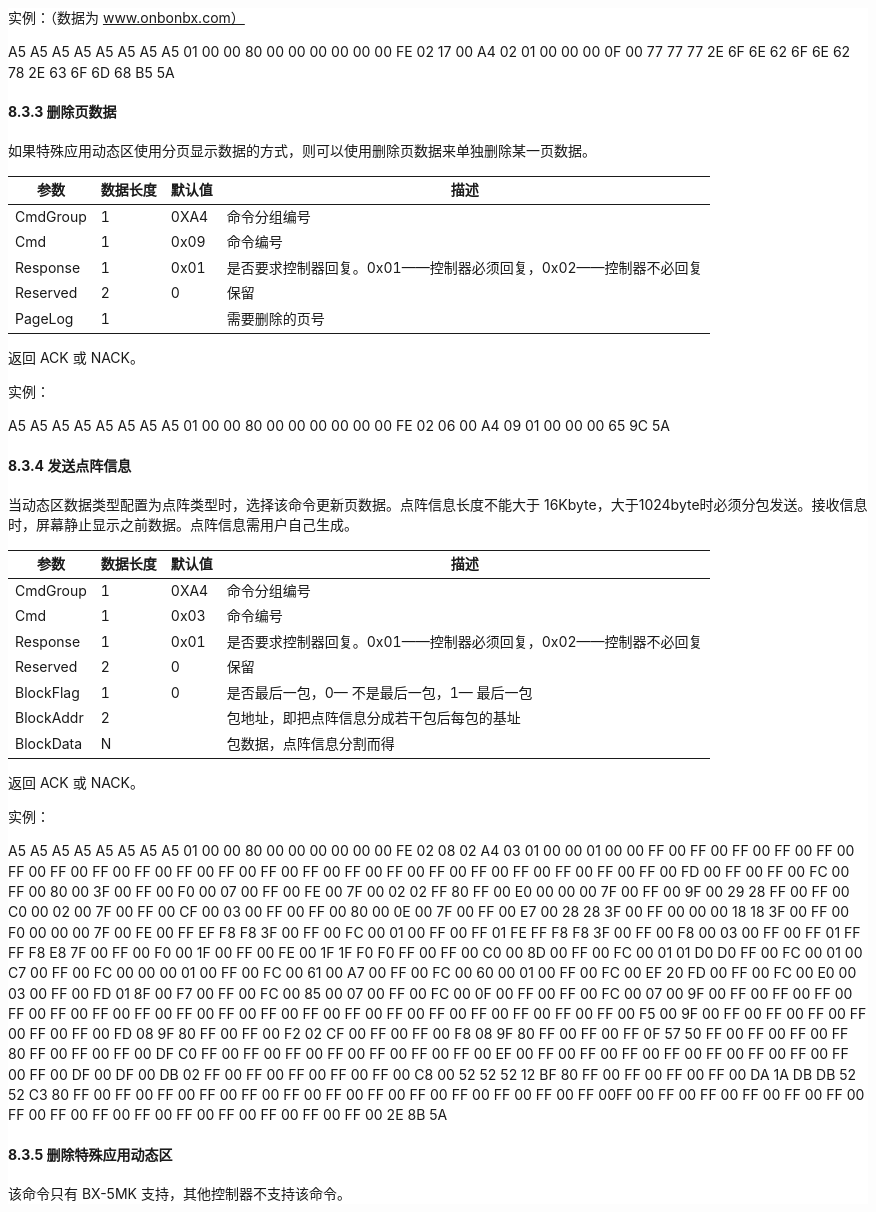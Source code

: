 实例：（数据为 www.onbonbx.com）

A5 A5 A5 A5 A5 A5 A5 A5 01 00 00 80 00 00 00 00 00 00 FE 02 17 00 A4 02 01 00 00 00 0F 00 77 77 77 2E 6F 6E 62 6F 6E 62 78 2E 63 6F 6D 68 B5 5A
#### 8.3.3 删除页数据
如果特殊应用动态区使用分页显示数据的方式，则可以使用删除页数据来单独删除某一页数据。

| 参数     | 数据长度 | 默认值 | 描述                                                         |
| -------- | -------- | ------ | ------------------------------------------------------------ |
| CmdGroup | 1        | 0XA4   | 命令分组编号                                                 |
| Cmd      | 1        | 0x09   | 命令编号                                                     |
| Response | 1        | 0x01   | 是否要求控制器回复。0x01——控制器必须回复，0x02——控制器不必回复 |
| Reserved | 2        | 0      | 保留                                                         |
| PageLog  | 1        |        | 需要删除的页号                                               |
返回 ACK 或 NACK。

实例：

A5 A5 A5 A5 A5 A5 A5 A5 01 00 00 80 00 00 00 00 00 00 FE 02 06 00 A4 09 01 00 00 00 65 9C 5A
#### 8.3.4 发送点阵信息
当动态区数据类型配置为点阵类型时，选择该命令更新页数据。点阵信息长度不能大于 16Kbyte，大于1024byte时必须分包发送。接收信息时，屏幕静止显示之前数据。点阵信息需用户自己生成。

| 参数      | 数据长度 | 默认值 | 描述                                                         |
| --------- | -------- | ------ | ------------------------------------------------------------ |
| CmdGroup  | 1        | 0XA4   | 命令分组编号                                                 |
| Cmd       | 1        | 0x03   | 命令编号                                                     |
| Response  | 1        | 0x01   | 是否要求控制器回复。0x01——控制器必须回复，0x02——控制器不必回复 |
| Reserved  | 2        | 0      | 保留                                                         |
| BlockFlag | 1        | 0      | 是否最后一包，0— 不是最后一包，1— 最后一包                   |
| BlockAddr | 2        |        | 包地址，即把点阵信息分成若干包后每包的基址                   |
| BlockData | N        |        | 包数据，点阵信息分割而得                                     |
返回 ACK 或 NACK。

实例：

A5 A5 A5 A5 A5 A5 A5 A5 01 00 00 80 00 00 00 00 00 00 FE 02 08 02 A4 03 01 00 00 01 00 00 FF 00 FF 00 FF 00 FF 00 FF 00 FF 00 FF 00 FF 00 FF 00 FF 00 FF 00 FF 00 FF 00 FF 00 FF 00 FF 00 FF 00 FF 00 FF 00 FF 00 FF 00 FD 00 FF 00 FF 00 FC 00 FF 00 80 00 3F 00 FF 00 F0 00 07 00 FF 00 FE 00 7F 00 02 02 FF 80 FF 00 E0 00 00 00 7F 00 FF 00 9F 00 29 28 FF 00 FF 00 C0 00 02 00 7F 00 FF 00 CF 00 03 00 FF 00 FF 00 80 00 0E 00 7F 00 FF 00 E7 00 28 28 3F 00 FF 00 00 00 18 18 3F 00 FF 00 F0 00 00 00 7F 00 FE 00 FF EF F8 F8 3F 00 FF 00 FC 00 01 00 FF 00 FF 01 FE FF F8 F8 3F 00 FF 00 F8 00 03 00 FF 00 FF 01 FF FF F8 E8 7F 00 FF 00 F0 00 1F 00 FF 00 FE 00 1F 1F F0 F0 FF 00 FF 00 C0 00 8D 00 FF 00 FC 00 01 01 D0 D0 FF 00 FC 00 01 00 C7 00 FF 00 FC 00 00 00 01 00 FF 00 FC 00 61 00 A7 00 FF 00 FC 00 60 00 01 00 FF 00 FC 00 EF 20 FD 00 FF 00 FC 00 E0 00 03 00 FF 00 FD 01 8F 00 F7 00 FF 00 FC 00 85 00 07 00 FF 00 FC 00 0F 00 FF 00 FF 00 FC 00 07 00 9F 00 FF 00 FF 00 FF 00 FF 00 FF 00 FF 00 FF 00 FF 00 FF 00 FF 00 FF 00 FF 00 FF 00 FF 00 FF 00 FF 00 FF 00 FF 00 F5 00 9F 00 FF 00 FF 00 FF 00 FF 00 FF 00 FF 00 FD 08 9F 80 FF 00 FF 00 F2 02 CF 00 FF 00 FF 00 F8 08 9F 80 FF 00 FF 00 FF 0F 57 50 FF 00 FF 00 FF 00 FF 80 FF 00 FF 00 FF 00 DF C0 FF 00 FF 00 FF 00 FF 00 FF 00 FF 00 FF 00 EF 00 FF 00 FF 00 FF 00 FF 00 FF 00 FF 00 FF 00 FF 00 FF 00 DF 00 DF 00 DB 02 FF 00 FF 00 FF 00 FF 00 FF 00 C8 00 52 52 52 12 BF 80 FF 00 FF 00 FF 00 FF 00 DA 1A DB DB 52 52 C3 80 FF 00 FF 00 FF 00 FF 00 FF 00 FF 00 FF 00 FF 00 FF 00 FF 00 FF 00 FF 00 FF 00FF 00 FF 00 FF 00 FF 00 FF 00 FF 00 FF 00 FF 00 FF 00 FF 00 FF 00 FF 00 FF 00 FF 00 FF 00 2E 8B 5A
#### 8.3.5 删除特殊应用动态区
该命令只有 BX-5MK 支持，其他控制器不支持该命令。
